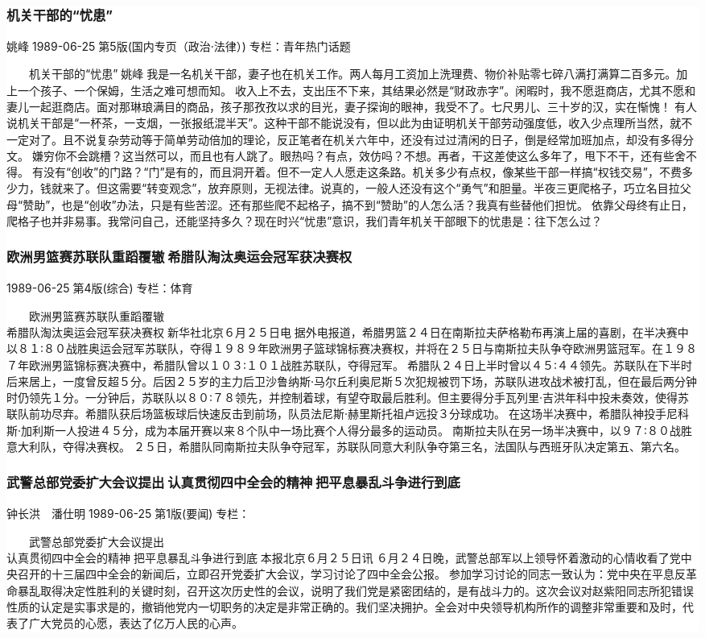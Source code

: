 
### 机关干部的“忧患”
姚峰
1989-06-25
第5版(国内专页（政治·法律）)
专栏：青年热门话题

　　机关干部的“忧患”
    姚峰
    我是一名机关干部，妻子也在机关工作。两人每月工资加上洗理费、物价补贴零七碎八满打满算二百多元。加上一个孩子、一个保姆，生活之难可想而知。
    收入上不去，支出压不下来，其结果必然是“财政赤字”。闲暇时，我不愿逛商店，尤其不愿和妻儿一起逛商店。面对那琳琅满目的商品，孩子那孜孜以求的目光，妻子探询的眼神，我受不了。七尺男儿、三十岁的汉，实在惭愧！
    有人说机关干部是“一杯茶，一支烟，一张报纸混半天”。这种干部不能说没有，但以此为由证明机关干部劳动强度低，收入少点理所当然，就不一定对了。且不说复杂劳动等于简单劳动倍加的理论，反正笔者在机关六年中，还没有过过清闲的日子，倒是经常加班加点，却没有多得分文。
    嫌穷你不会跳槽？这当然可以，而且也有人跳了。眼热吗？有点，效仿吗？不想。再者，干这差使这么多年了，甩下不干，还有些舍不得。
    有没有“创收”的门路？“门”是有的，而且洞开着。但不一定人人愿走这条路。机关多少有点权，像某些干部一样搞“权钱交易”，不费多少力，钱就来了。但这需要“转变观念”，放弃原则，无视法律。说真的，一般人还没有这个“勇气”和胆量。半夜三更爬格子，巧立名目拉父母“赞助”，也是“创收”办法，只是有些苦涩。还有那些爬不起格子，搞不到“赞助”的人怎么活？我真有些替他们担忧。
    依靠父母终有止日，爬格子也并非易事。我常问自己，还能坚持多久？现在时兴“忧患”意识，我们青年机关干部眼下的忧患是：往下怎么过？


### 欧洲男篮赛苏联队重蹈覆辙  希腊队淘汰奥运会冠军获决赛权

1989-06-25
第4版(综合)
专栏：体育

　　欧洲男篮赛苏联队重蹈覆辙    
    希腊队淘汰奥运会冠军获决赛权
    新华社北京６月２５日电  据外电报道，希腊男篮２４日在南斯拉夫萨格勒布再演上届的喜剧，在半决赛中以８１∶８０战胜奥运会冠军苏联队，夺得１９８９年欧洲男子篮球锦标赛决赛权，并将在２５日与南斯拉夫队争夺欧洲男篮冠军。在１９８７年欧洲男篮锦标赛决赛中，希腊队曾以１０３∶１０１战胜苏联队，夺得冠军。
    希腊队２４日上半时曾以４５∶４４领先。苏联队在下半时后来居上，一度曾反超５分。后因２５岁的主力后卫沙鲁纳斯·马尔丘利奥尼斯５次犯规被罚下场，苏联队进攻战术被打乱，但在最后两分钟时仍领先１分。一分钟后，苏联队以８０∶７８领先，并控制着球，有望夺取最后胜利。但主要得分手瓦列里·吉洪年科中投未奏效，使得苏联队前功尽弃。希腊队获后场篮板球后快速反击到前场，队员法尼斯·赫里斯托祖卢远投３分球成功。
    在这场半决赛中，希腊队神投手尼科斯·加利斯一人投进４５分，成为本届开赛以来８个队中一场比赛个人得分最多的运动员。
    南斯拉夫队在另一场半决赛中，以９７∶８０战胜意大利队，夺得决赛权。
    ２５日，希腊队同南斯拉夫队争夺冠军，苏联队同意大利队争夺第三名，法国队与西班牙队决定第五、第六名。


### 武警总部党委扩大会议提出  认真贯彻四中全会的精神  把平息暴乱斗争进行到底
钟长洪　潘仕明
1989-06-25
第1版(要闻)
专栏：

　　武警总部党委扩大会议提出    
    认真贯彻四中全会的精神  把平息暴乱斗争进行到底
    本报北京６月２５日讯  ６月２４日晚，武警总部军以上领导怀着激动的心情收看了党中央召开的十三届四中全会的新闻后，立即召开党委扩大会议，学习讨论了四中全会公报。
    参加学习讨论的同志一致认为：党中央在平息反革命暴乱取得决定性胜利的关键时刻，召开这次历史性的会议，说明了我们党是紧密团结的，是有战斗力的。这次会议对赵紫阳同志所犯错误性质的认定是实事求是的，撤销他党内一切职务的决定是非常正确的。我们坚决拥护。全会对中央领导机构所作的调整非常重要和及时，代表了广大党员的心愿，表达了亿万人民的心声。
